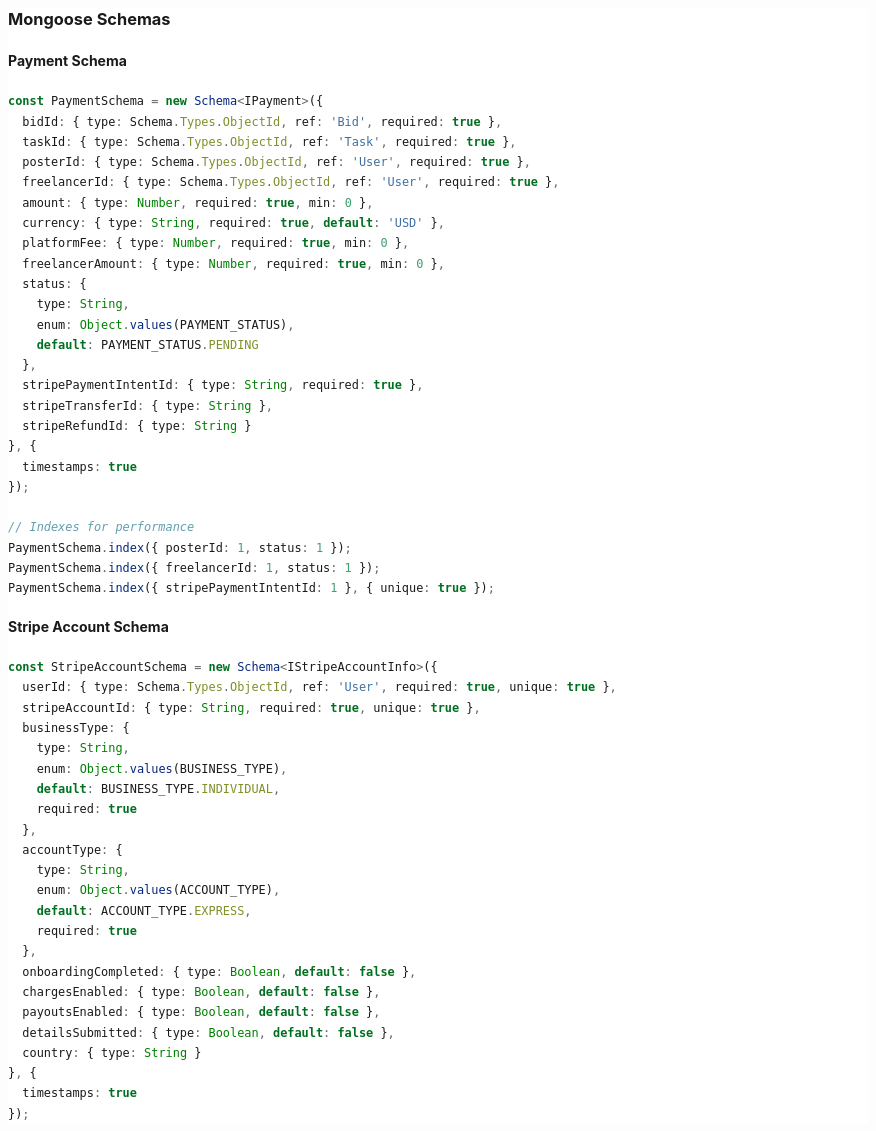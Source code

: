 ### Mongoose Schemas

#### Payment Schema
```typescript
const PaymentSchema = new Schema<IPayment>({
  bidId: { type: Schema.Types.ObjectId, ref: 'Bid', required: true },
  taskId: { type: Schema.Types.ObjectId, ref: 'Task', required: true },
  posterId: { type: Schema.Types.ObjectId, ref: 'User', required: true },
  freelancerId: { type: Schema.Types.ObjectId, ref: 'User', required: true },
  amount: { type: Number, required: true, min: 0 },
  currency: { type: String, required: true, default: 'USD' },
  platformFee: { type: Number, required: true, min: 0 },
  freelancerAmount: { type: Number, required: true, min: 0 },
  status: {
    type: String,
    enum: Object.values(PAYMENT_STATUS),
    default: PAYMENT_STATUS.PENDING
  },
  stripePaymentIntentId: { type: String, required: true },
  stripeTransferId: { type: String },
  stripeRefundId: { type: String }
}, {
  timestamps: true
});

// Indexes for performance
PaymentSchema.index({ posterId: 1, status: 1 });
PaymentSchema.index({ freelancerId: 1, status: 1 });
PaymentSchema.index({ stripePaymentIntentId: 1 }, { unique: true });
```

#### Stripe Account Schema
```typescript
const StripeAccountSchema = new Schema<IStripeAccountInfo>({
  userId: { type: Schema.Types.ObjectId, ref: 'User', required: true, unique: true },
  stripeAccountId: { type: String, required: true, unique: true },
  businessType: {
    type: String,
    enum: Object.values(BUSINESS_TYPE),
    default: BUSINESS_TYPE.INDIVIDUAL,
    required: true
  },
  accountType: {
    type: String,
    enum: Object.values(ACCOUNT_TYPE),
    default: ACCOUNT_TYPE.EXPRESS,
    required: true
  },
  onboardingCompleted: { type: Boolean, default: false },
  chargesEnabled: { type: Boolean, default: false },
  payoutsEnabled: { type: Boolean, default: false },
  detailsSubmitted: { type: Boolean, default: false },
  country: { type: String }
}, {
  timestamps: true
});
```
